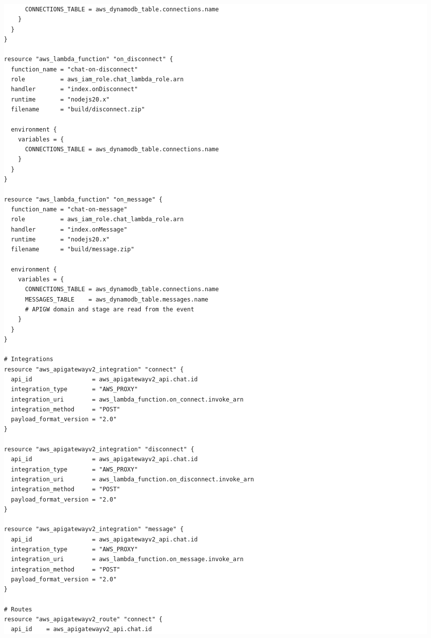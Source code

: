 ```hcl
      CONNECTIONS_TABLE = aws_dynamodb_table.connections.name
    }
  }
}

resource "aws_lambda_function" "on_disconnect" {
  function_name = "chat-on-disconnect"
  role          = aws_iam_role.chat_lambda_role.arn
  handler       = "index.onDisconnect"
  runtime       = "nodejs20.x"
  filename      = "build/disconnect.zip"

  environment {
    variables = {
      CONNECTIONS_TABLE = aws_dynamodb_table.connections.name
    }
  }
}

resource "aws_lambda_function" "on_message" {
  function_name = "chat-on-message"
  role          = aws_iam_role.chat_lambda_role.arn
  handler       = "index.onMessage"
  runtime       = "nodejs20.x"
  filename      = "build/message.zip"

  environment {
    variables = {
      CONNECTIONS_TABLE = aws_dynamodb_table.connections.name
      MESSAGES_TABLE    = aws_dynamodb_table.messages.name
      # APIGW domain and stage are read from the event
    }
  }
}

# Integrations
resource "aws_apigatewayv2_integration" "connect" {
  api_id                 = aws_apigatewayv2_api.chat.id
  integration_type       = "AWS_PROXY"
  integration_uri        = aws_lambda_function.on_connect.invoke_arn
  integration_method     = "POST"
  payload_format_version = "2.0"
}

resource "aws_apigatewayv2_integration" "disconnect" {
  api_id                 = aws_apigatewayv2_api.chat.id
  integration_type       = "AWS_PROXY"
  integration_uri        = aws_lambda_function.on_disconnect.invoke_arn
  integration_method     = "POST"
  payload_format_version = "2.0"
}

resource "aws_apigatewayv2_integration" "message" {
  api_id                 = aws_apigatewayv2_api.chat.id
  integration_type       = "AWS_PROXY"
  integration_uri        = aws_lambda_function.on_message.invoke_arn
  integration_method     = "POST"
  payload_format_version = "2.0"
}

# Routes
resource "aws_apigatewayv2_route" "connect" {
  api_id    = aws_apigatewayv2_api.chat.id
```